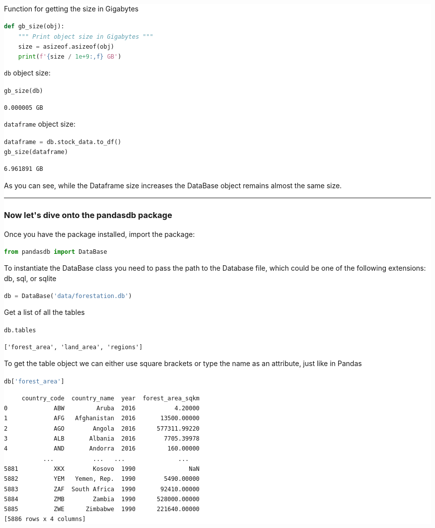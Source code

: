 Function for getting the size in Gigabytes
```python
def gb_size(obj): 
    """ Print object size in Gigabytes """
    size = asizeof.asizeof(obj)
    print(f'{size / 1e+9:,f} GB')
```

`db` object size:
```python
gb_size(db)
```
```
0.000005 GB
```

`dataframe` object size:
```python
dataframe = db.stock_data.to_df()
gb_size(dataframe)
```
```
6.961891 GB
```
As you can see, while the Dataframe size increases the DataBase object remains almost the same size.

---

### Now let's dive onto the pandasdb package

Once you have the package installed, import the package:
```python
from pandasdb import DataBase
```

To instantiate the DataBase class you need to pass the path to the Database file, which could be one of the following extensions: db, sql, or sqlite
```python
db = DataBase('data/forestation.db')
```

Get a list of all the tables 
```python
db.tables
```
```
['forest_area', 'land_area', 'regions']
```

To get the table object we can either use square brackets or type the name as an attribute, just like in Pandas
```python
db['forest_area']
```
```
     country_code  country_name  year  forest_area_sqkm
0             ABW         Aruba  2016           4.20000
1             AFG   Afghanistan  2016       13500.00000
2             AGO        Angola  2016      577311.99220
3             ALB       Albania  2016        7705.39978
4             AND       Andorra  2016         160.00000
           ...           ...   ...               ...
5881          XKX        Kosovo  1990               NaN
5882          YEM   Yemen, Rep.  1990        5490.00000
5883          ZAF  South Africa  1990       92410.00000
5884          ZMB        Zambia  1990      528000.00000
5885          ZWE      Zimbabwe  1990      221640.00000
[5886 rows x 4 columns]
```
